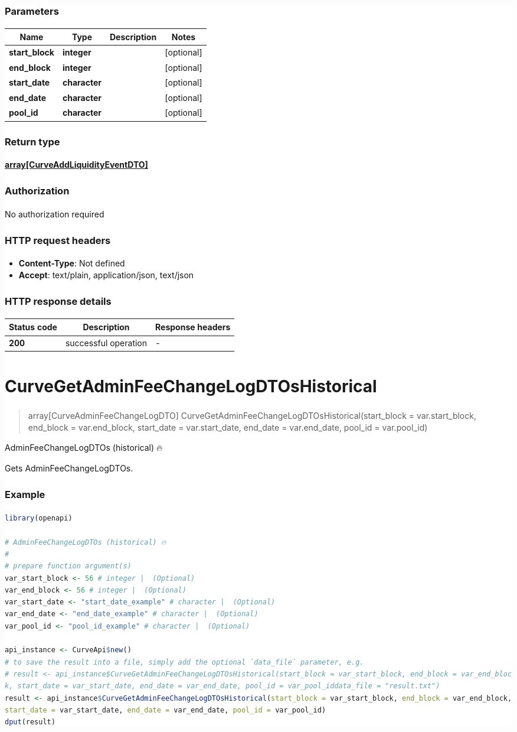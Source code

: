 ### Parameters

Name | Type | Description  | Notes
------------- | ------------- | ------------- | -------------
 **start_block** | **integer**|  | [optional] 
 **end_block** | **integer**|  | [optional] 
 **start_date** | **character**|  | [optional] 
 **end_date** | **character**|  | [optional] 
 **pool_id** | **character**|  | [optional] 

### Return type

[**array[CurveAddLiquidityEventDTO]**](Curve.AddLiquidityEventDTO.md)

### Authorization

No authorization required

### HTTP request headers

 - **Content-Type**: Not defined
 - **Accept**: text/plain, application/json, text/json

### HTTP response details
| Status code | Description | Response headers |
|-------------|-------------|------------------|
| **200** | successful operation |  -  |

# **CurveGetAdminFeeChangeLogDTOsHistorical**
> array[CurveAdminFeeChangeLogDTO] CurveGetAdminFeeChangeLogDTOsHistorical(start_block = var.start_block, end_block = var.end_block, start_date = var.start_date, end_date = var.end_date, pool_id = var.pool_id)

AdminFeeChangeLogDTOs (historical) 🔥

Gets AdminFeeChangeLogDTOs.

### Example
```R
library(openapi)

# AdminFeeChangeLogDTOs (historical) 🔥
#
# prepare function argument(s)
var_start_block <- 56 # integer |  (Optional)
var_end_block <- 56 # integer |  (Optional)
var_start_date <- "start_date_example" # character |  (Optional)
var_end_date <- "end_date_example" # character |  (Optional)
var_pool_id <- "pool_id_example" # character |  (Optional)

api_instance <- CurveApi$new()
# to save the result into a file, simply add the optional `data_file` parameter, e.g.
# result <- api_instance$CurveGetAdminFeeChangeLogDTOsHistorical(start_block = var_start_block, end_block = var_end_block, start_date = var_start_date, end_date = var_end_date, pool_id = var_pool_iddata_file = "result.txt")
result <- api_instance$CurveGetAdminFeeChangeLogDTOsHistorical(start_block = var_start_block, end_block = var_end_block, start_date = var_start_date, end_date = var_end_date, pool_id = var_pool_id)
dput(result)
```
